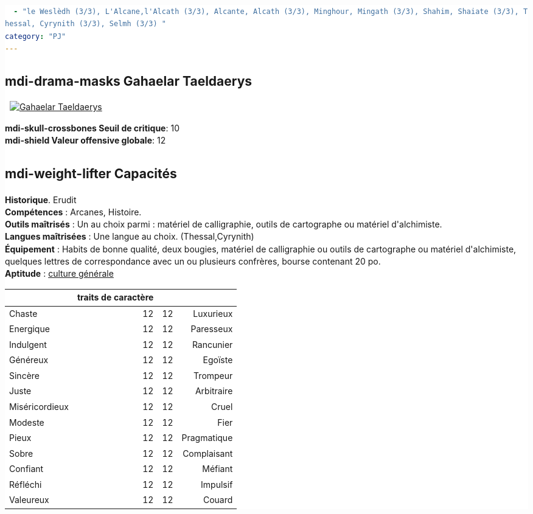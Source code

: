 ```yaml
  - "le Weslèdh (3/3), L'Alcane,l'Alcath (3/3), Alcante, Alcath (3/3), Minghour, Mingath (3/3), Shahim, Shaiate (3/3), Thessal, Cyrynith (3/3), Selmh (3/3) "
category: "PJ"
---
```


## <v-icon>mdi-drama-masks</v-icon> Gahaelar Taeldaerys
&nbsp;
[![Gahaelar Taeldaerys](https://www.douaratil.fr/illustrations/pj/gahaelartaeldaerys300.jpeg)](https://www.douaratil.fr/illustrations/pj/gahaelartaeldaerys.jpeg)  

**<v-icon>mdi-skull-crossbones</v-icon> Seuil de critique**: 10          
**<v-icon>mdi-shield</v-icon> Valeur offensive globale**: 12     
## <v-icon>mdi-weight-lifter</v-icon> Capacités
**Historique**. Erudit   
**Compétences** : Arcanes, Histoire.  
**Outils maîtrisés** :  Un au choix parmi : matériel de calligraphie, outils de cartographe ou matériel d'alchimiste.   
**Langues maîtrisées** : Une langue au choix. (Thessal,Cyrynith)    
**Équipement** : Habits de bonne qualité, deux bougies, matériel de calligraphie ou outils de cartographe ou matériel d'alchimiste, quelques lettres de correspondance avec un ou plusieurs confrères, bourse contenant 20 po.   
**Aptitude** : [culture générale](/personnalite-et-historique/#culture-generale)

|  |traits de caractère|||
|:-|-:|:-|-:|
| Chaste| 12 | 12| Luxurieux |
| Energique|12  |12 | Paresseux |
| Indulgent| 12 | 12|  Rancunier|
| Généreux| 12 | 12|Egoïste  |
| Sincère| 12 | 12| Trompeur |
|Juste | 12 |12 | Arbitraire |
| Miséricordieux| 12 |12 | Cruel |
| Modeste| 12 | 12|  Fier|
| Pieux| 12 | 12|  Pragmatique|
|Sobre | 12 |12 | Complaisant |
|Confiant | 12 |12 | Méfiant |
|Réfléchi | 12 |12 | Impulsif|
|Valeureux| 12 |12 | Couard|
